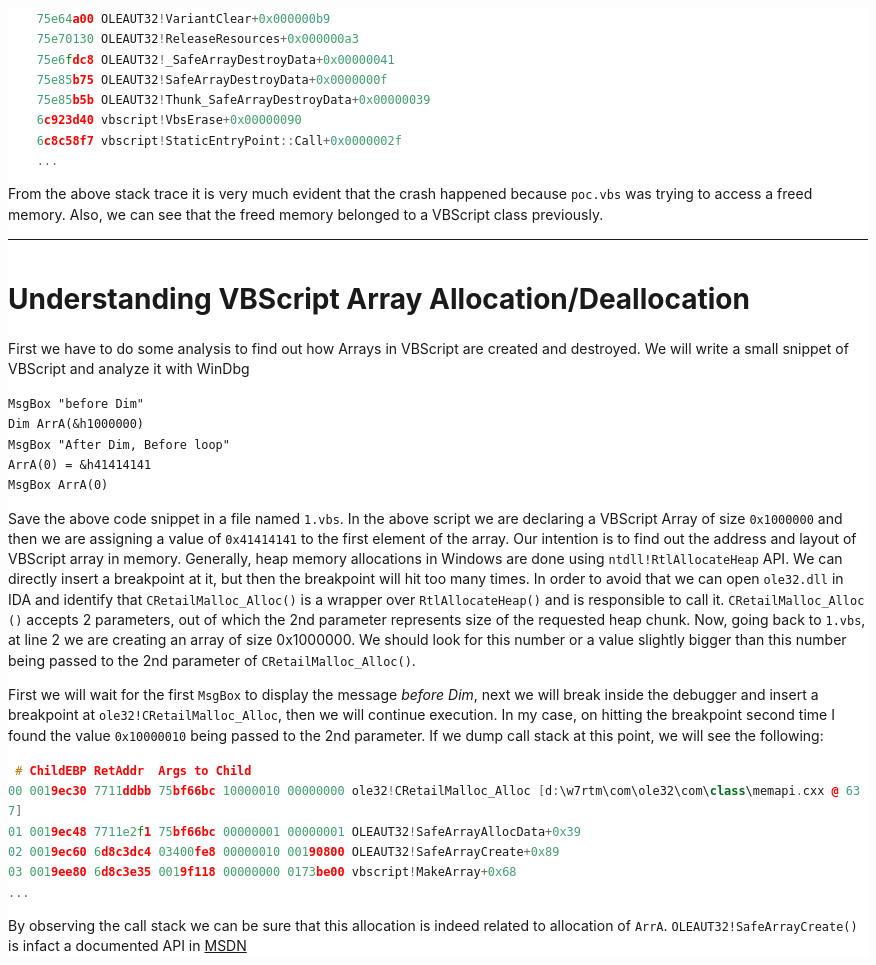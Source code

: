 ```c++
    75e64a00 OLEAUT32!VariantClear+0x000000b9
    75e70130 OLEAUT32!ReleaseResources+0x000000a3
    75e6fdc8 OLEAUT32!_SafeArrayDestroyData+0x00000041
    75e85b75 OLEAUT32!SafeArrayDestroyData+0x0000000f
    75e85b5b OLEAUT32!Thunk_SafeArrayDestroyData+0x00000039
    6c923d40 vbscript!VbsErase+0x00000090
    6c8c58f7 vbscript!StaticEntryPoint::Call+0x0000002f
    ...
   ```

From the above stack trace it is very much evident that the crash happened because `poc.vbs` was trying to access a freed memory. Also, we can see that the freed memory belonged to a VBScript class previously.

***

# Understanding VBScript Array Allocation/Deallocation
First we have to do some analysis to find out how Arrays in VBScript are created and destroyed. We will write a small snippet of VBScript and analyze it with WinDbg

```VBScript
MsgBox "before Dim"
Dim ArrA(&h1000000)
MsgBox "After Dim, Before loop"
ArrA(0) = &h41414141
MsgBox ArrA(0)
```

Save the above code snippet in a file named `1.vbs`. In the above script we are declaring a VBScript Array of size `0x1000000` and then we are assigning a value of `0x41414141` to the first element of the array. Our intention is to find out the address and layout of VBScript array in memory. Generally, heap memory allocations in Windows are done using `ntdll!RtlAllocateHeap` API. We can directly insert a breakpoint at it, but then the breakpoint will hit too many times. In order to avoid that we can open `ole32.dll` in IDA and identify that `CRetailMalloc_Alloc()` is a wrapper over `RtlAllocateHeap()` and is responsible to call it. `CRetailMalloc_Alloc()` accepts 2 parameters, out of which the 2nd parameter represents size of the requested heap chunk. Now, going back to `1.vbs`, at line 2 we are creating an array of size 0x1000000. We should look for this number or a value slightly bigger than this number being passed to the 2nd parameter of `CRetailMalloc_Alloc()`.

First we will wait for the first `MsgBox` to display the message *before Dim*, next we will break inside the debugger and insert a breakpoint at `ole32!CRetailMalloc_Alloc`, then we will continue execution. In my case, on hitting the breakpoint second time I found the value `0x10000010` being passed to the 2nd parameter. If we dump call stack at this point, we will see the following:

```c++
 # ChildEBP RetAddr  Args to Child              
00 0019ec30 7711ddbb 75bf66bc 10000010 00000000 ole32!CRetailMalloc_Alloc [d:\w7rtm\com\ole32\com\class\memapi.cxx @ 637]
01 0019ec48 7711e2f1 75bf66bc 00000001 00000001 OLEAUT32!SafeArrayAllocData+0x39
02 0019ec60 6d8c3dc4 03400fe8 00000010 00190800 OLEAUT32!SafeArrayCreate+0x89
03 0019ee80 6d8c3e35 0019f118 00000000 0173be00 vbscript!MakeArray+0x68
...
```
By observing the call stack we can be sure that this allocation is indeed related to allocation of `ArrA`. `OLEAUT32!SafeArrayCreate()` is infact a documented API in [MSDN](https://msdn.microsoft.com/en-us/library/windows/desktop/ms221234(v=vs.85).aspx)
